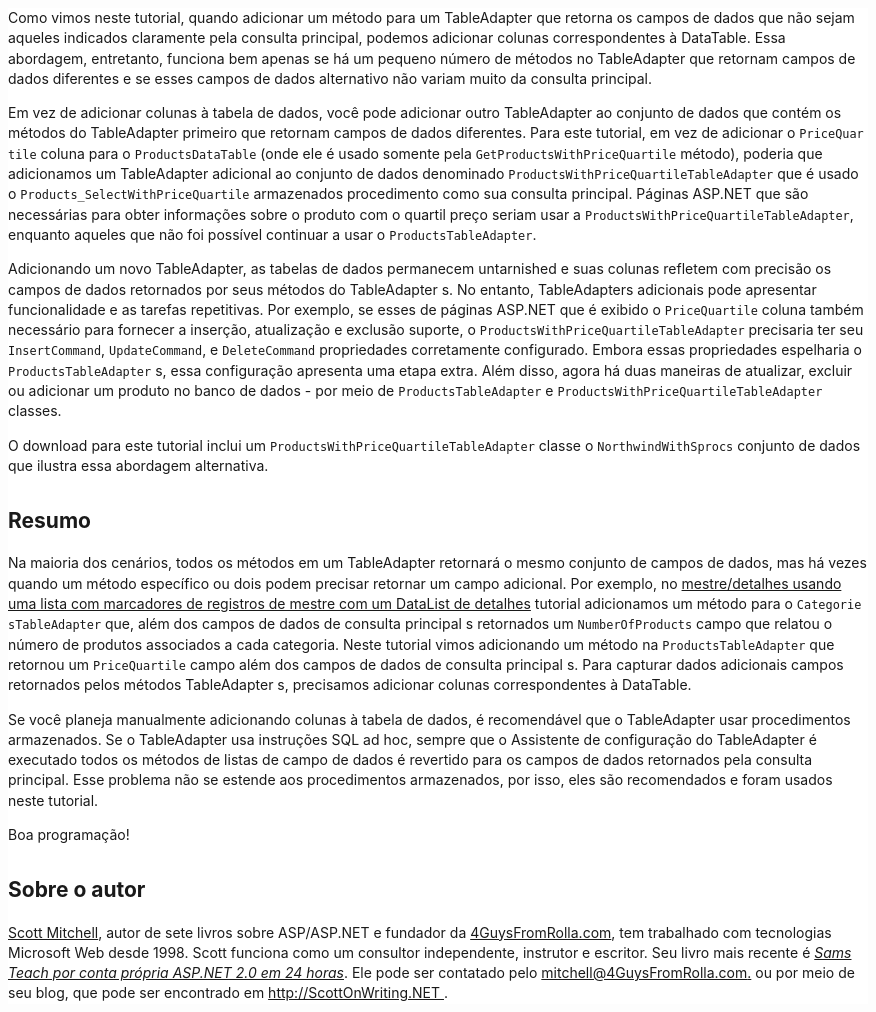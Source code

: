 Como vimos neste tutorial, quando adicionar um método para um TableAdapter que retorna os campos de dados que não sejam aqueles indicados claramente pela consulta principal, podemos adicionar colunas correspondentes à DataTable. Essa abordagem, entretanto, funciona bem apenas se há um pequeno número de métodos no TableAdapter que retornam campos de dados diferentes e se esses campos de dados alternativo não variam muito da consulta principal.

Em vez de adicionar colunas à tabela de dados, você pode adicionar outro TableAdapter ao conjunto de dados que contém os métodos do TableAdapter primeiro que retornam campos de dados diferentes. Para este tutorial, em vez de adicionar o `PriceQuartile` coluna para o `ProductsDataTable` (onde ele é usado somente pela `GetProductsWithPriceQuartile` método), poderia que adicionamos um TableAdapter adicional ao conjunto de dados denominado `ProductsWithPriceQuartileTableAdapter` que é usado o `Products_SelectWithPriceQuartile` armazenados procedimento como sua consulta principal. Páginas ASP.NET que são necessárias para obter informações sobre o produto com o quartil preço seriam usar a `ProductsWithPriceQuartileTableAdapter`, enquanto aqueles que não foi possível continuar a usar o `ProductsTableAdapter`.

Adicionando um novo TableAdapter, as tabelas de dados permanecem untarnished e suas colunas refletem com precisão os campos de dados retornados por seus métodos do TableAdapter s. No entanto, TableAdapters adicionais pode apresentar funcionalidade e as tarefas repetitivas. Por exemplo, se esses de páginas ASP.NET que é exibido o `PriceQuartile` coluna também necessário para fornecer a inserção, atualização e exclusão suporte, o `ProductsWithPriceQuartileTableAdapter` precisaria ter seu `InsertCommand`, `UpdateCommand`, e `DeleteCommand` propriedades corretamente configurado. Embora essas propriedades espelharia o `ProductsTableAdapter` s, essa configuração apresenta uma etapa extra. Além disso, agora há duas maneiras de atualizar, excluir ou adicionar um produto no banco de dados - por meio de `ProductsTableAdapter` e `ProductsWithPriceQuartileTableAdapter` classes.

O download para este tutorial inclui um `ProductsWithPriceQuartileTableAdapter` classe o `NorthwindWithSprocs` conjunto de dados que ilustra essa abordagem alternativa.

## <a name="summary"></a>Resumo

Na maioria dos cenários, todos os métodos em um TableAdapter retornará o mesmo conjunto de campos de dados, mas há vezes quando um método específico ou dois podem precisar retornar um campo adicional. Por exemplo, no [mestre/detalhes usando uma lista com marcadores de registros de mestre com um DataList de detalhes](../filtering-scenarios-with-the-datalist-and-repeater/master-detail-using-a-bulleted-list-of-master-records-with-a-details-datalist-vb.md) tutorial adicionamos um método para o `CategoriesTableAdapter` que, além dos campos de dados de consulta principal s retornados um `NumberOfProducts` campo que relatou o número de produtos associados a cada categoria. Neste tutorial vimos adicionando um método na `ProductsTableAdapter` que retornou um `PriceQuartile` campo além dos campos de dados de consulta principal s. Para capturar dados adicionais campos retornados pelos métodos TableAdapter s, precisamos adicionar colunas correspondentes à DataTable.

Se você planeja manualmente adicionando colunas à tabela de dados, é recomendável que o TableAdapter usar procedimentos armazenados. Se o TableAdapter usa instruções SQL ad hoc, sempre que o Assistente de configuração do TableAdapter é executado todos os métodos de listas de campo de dados é revertido para os campos de dados retornados pela consulta principal. Esse problema não se estende aos procedimentos armazenados, por isso, eles são recomendados e foram usados neste tutorial.

Boa programação!

## <a name="about-the-author"></a>Sobre o autor

[Scott Mitchell](http://www.4guysfromrolla.com/ScottMitchell.shtml), autor de sete livros sobre ASP/ASP.NET e fundador da [4GuysFromRolla.com](http://www.4guysfromrolla.com), tem trabalhado com tecnologias Microsoft Web desde 1998. Scott funciona como um consultor independente, instrutor e escritor. Seu livro mais recente é [ *Sams Teach por conta própria ASP.NET 2.0 em 24 horas*](https://www.amazon.com/exec/obidos/ASIN/0672327384/4guysfromrollaco). Ele pode ser contatado pelo [ mitchell@4GuysFromRolla.com.](mailto:mitchell@4GuysFromRolla.com) ou por meio de seu blog, que pode ser encontrado em [ http://ScottOnWriting.NET ](http://ScottOnWriting.NET).
